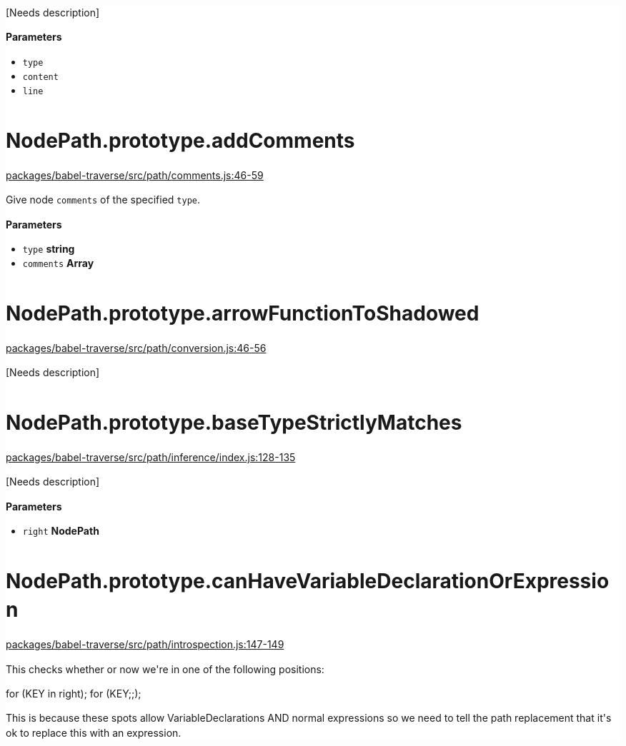 [Needs description]

**Parameters**

-   `type`  
-   `content`  
-   `line`  

# NodePath.prototype.addComments

[packages/babel-traverse/src/path/comments.js:46-59](https://github.com/thejameskyle/babel/blob/a332eff24472184ec459f6378c78496674d1e739/packages/babel-traverse/src/path/comments.js#L46-L59 "Source code on GitHub")

Give node `comments` of the specified `type`.

**Parameters**

-   `type` **string** 
-   `comments` **Array** 

# NodePath.prototype.arrowFunctionToShadowed

[packages/babel-traverse/src/path/conversion.js:46-56](https://github.com/thejameskyle/babel/blob/a332eff24472184ec459f6378c78496674d1e739/packages/babel-traverse/src/path/conversion.js#L46-L56 "Source code on GitHub")

[Needs description]

# NodePath.prototype.baseTypeStrictlyMatches

[packages/babel-traverse/src/path/inference/index.js:128-135](https://github.com/thejameskyle/babel/blob/a332eff24472184ec459f6378c78496674d1e739/packages/babel-traverse/src/path/inference/index.js#L128-L135 "Source code on GitHub")

[Needs description]

**Parameters**

-   `right` **NodePath** 

# NodePath.prototype.canHaveVariableDeclarationOrExpression

[packages/babel-traverse/src/path/introspection.js:147-149](https://github.com/thejameskyle/babel/blob/a332eff24472184ec459f6378c78496674d1e739/packages/babel-traverse/src/path/introspection.js#L147-L149 "Source code on GitHub")

This checks whether or now we're in one of the following positions:

  for (KEY in right);
  for (KEY;;);

This is because these spots allow VariableDeclarations AND normal expressions
so we need to tell the path replacement that it's ok to replace this with an
expression.
